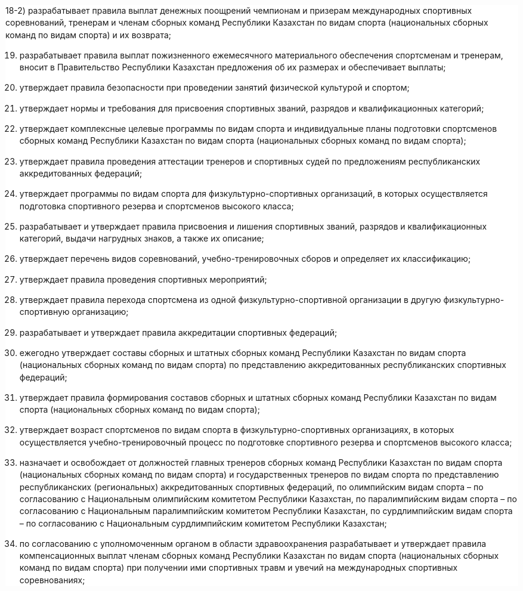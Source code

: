 18-2) разрабатывает правила выплат денежных поощрений чемпионам и призерам международных спортивных соревнований, тренерам и членам сборных команд Республики Казахстан по видам спорта (национальных сборных команд по видам спорта) и их возврата;

19) разрабатывает правила выплат пожизненного ежемесячного материального обеспечения спортсменам и тренерам, вносит в Правительство Республики Казахстан предложения об их размерах и обеспечивает выплаты;

20) утверждает правила безопасности при проведении занятий физической культурой и спортом;

21) утверждает нормы и требования для присвоения спортивных званий, разрядов и квалификационных категорий;

22) утверждает комплексные целевые программы по видам спорта и индивидуальные планы подготовки спортсменов сборных команд Республики Казахстан по видам спорта (национальных сборных команд по видам спорта);

23) утверждает правила проведения аттестации тренеров и спортивных судей по предложениям республиканских аккредитованных федераций;

24) утверждает программы по видам спорта для физкультурно-спортивных организаций, в которых осуществляется подготовка спортивного резерва и спортсменов высокого класса;

25) разрабатывает и утверждает правила присвоения и лишения спортивных званий, разрядов и квалификационных категорий, выдачи нагрудных знаков, а также их описание;

26) утверждает перечень видов соревнований, учебно-тренировочных сборов и определяет их классификацию;

27) утверждает правила проведения спортивных мероприятий;

28) утверждает правила перехода спортсмена из одной физкультурно-спортивной организации в другую физкультурно-спортивную организацию;

29) разрабатывает и утверждает правила аккредитации спортивных федераций;

30) ежегодно утверждает составы сборных и штатных сборных команд Республики Казахстан по видам спорта (национальных сборных команд по видам спорта) по представлению аккредитованных республиканских спортивных федераций;

31) утверждает правила формирования составов сборных и штатных сборных команд Республики Казахстан по видам спорта (национальных сборных команд по видам спорта);

32) утверждает возраст спортсменов по видам спорта в физкультурно-спортивных организациях, в которых осуществляется учебно-тренировочный процесс по подготовке спортивного резерва и спортсменов высокого класса;

33) назначает и освобождает от должностей главных тренеров сборных команд Республики Казахстан по видам спорта (национальных сборных команд по видам спорта) и государственных тренеров по видам спорта по представлению республиканских (региональных) аккредитованных спортивных федераций, по олимпийским видам спорта – по согласованию с Национальным олимпийским комитетом Республики Казахстан, по паралимпийским видам спорта – по согласованию с Национальным паралимпийским комитетом Республики Казахстан, по сурдлимпийским видам спорта – по согласованию с Национальным сурдлимпийским комитетом Республики Казахстан;

34) по согласованию с уполномоченным органом в области здравоохранения разрабатывает и утверждает правила компенсационных выплат членам сборных команд Республики Казахстан по видам спорта (национальных сборных команд по видам спорта) при получении ими спортивных травм и увечий на международных спортивных соревнованиях;

